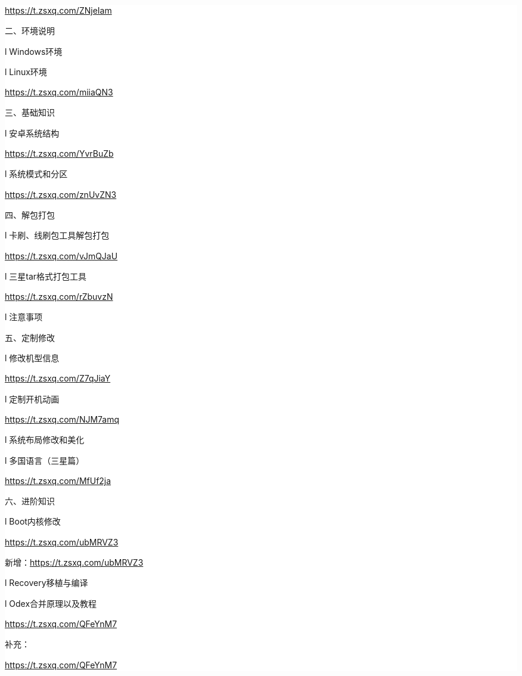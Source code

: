  https://t.zsxq.com/ZNjeIam

二、环境说明 

l Windows环境

l Linux环境

https://t.zsxq.com/miiaQN3

三、基础知识

l 安卓系统结构  

https://t.zsxq.com/YvrBuZb

l 系统模式和分区 

https://t.zsxq.com/znUvZN3

四、解包打包  

l 卡刷、线刷包工具解包打包 

https://t.zsxq.com/vJmQJaU

l 三星tar格式打包工具  

https://t.zsxq.com/rZbuvzN

l 注意事项

五、定制修改

l 修改机型信息 

https://t.zsxq.com/Z7qJiaY

l 定制开机动画 

https://t.zsxq.com/NJM7amq

l 系统布局修改和美化

l 多国语言（三星篇） 

https://t.zsxq.com/MfUf2ja

六、进阶知识

l Boot内核修改 

https://t.zsxq.com/ubMRVZ3

新增：https://t.zsxq.com/ubMRVZ3

l Recovery移植与编译

l Odex合并原理以及教程

https://t.zsxq.com/QFeYnM7

补充：

https://t.zsxq.com/QFeYnM7
